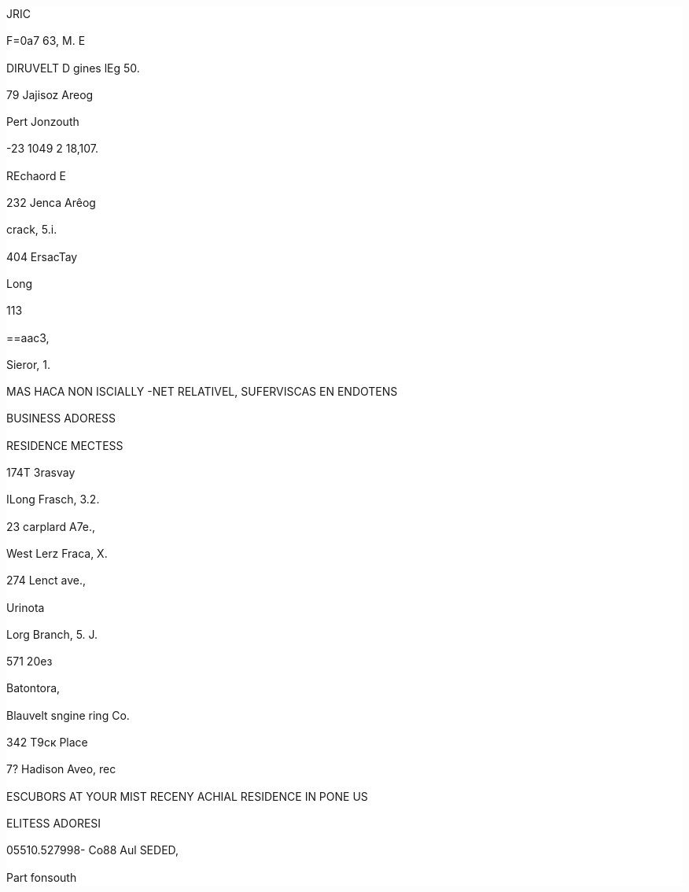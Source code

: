 JRIC

F=0a7 63, M. E

DIRUVELT D gines lEg 50.

79 Jajisoz Areog

Pert Jonzouth

-23 1049 2 18,107.

REchaord E

232 Jenca Arêog

crack, 5.i.

404 ErsacTay

Long

113

==aac3,

Sieror, 1.

MAS HACA NON ISCIALLY -NET RELATIVEL, SUFERVISCAS EN ENDOTENS

BUSINESS ADORESS

RESIDENCE MECTESS

174T 3rasvay

ILong Frasch, 3.2.

23 carplard A7e.,

West Lerz Fraca, X.

274 Lenct ave.,

Urinota

Lorg Branch, 5. J.

571 20eз

Batontora,

Blauvelt sngine ring Co.

342 T9cк Place

7? Hadison Aveo, rec

ESCUBORS AT YOUR MIST RECENY ACHIAL RESIDENCE IN PONE US

ELITESS ADORESI

05510.527998- Co88 Aul SEDED,

Part fonsouth
